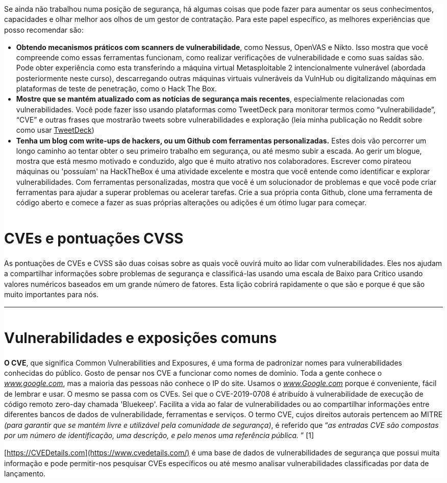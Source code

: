Se ainda não trabalhou numa posição de segurança, há algumas coisas que pode fazer para aumentar os seus conhecimentos, capacidades e olhar melhor aos olhos de um gestor de contratação. Para este papel específico, as melhores experiências que posso recomendar são:

- **Obtendo mecanismos práticos com scanners de vulnerabilidade**, como Nessus, OpenVAS e Nikto. Isso mostra que você compreende como essas ferramentas funcionam, como realizar verificações de vulnerabilidade e como suas saídas são. Pode obter experiência como esta transferindo a máquina virtual Metasploitable 2 intencionalmente vulnerável (abordada posteriormente neste curso), descarregando outras máquinas virtuais vulneráveis da VulnHub ou digitalizando máquinas em plataformas de teste de penetração, como o Hack The Box.
- **Mostre que se mantém atualizado com as notícias de segurança mais recentes**, especialmente relacionadas com vulnerabilidades. Você pode fazer isso usando plataformas como TweetDeck para monitorar termos como “vulnerabilidade”, “CVE” e outras frases que mostrarão tweets sobre vulnerabilidades e exploração (leia minha publicação no Reddit sobre como usar [TweetDeck](https://www.reddit.com/r/SecurityBlueTeam/comments/cmca63/using_tweetdeck_for_defensive_monitoring_threat/))
- **Tenha um blog com write-ups de hackers, ou um Github com ferramentas personalizadas.** Estes dois vão percorrer um longo caminho ao tentar obter o seu primeiro trabalho em segurança, ou até mesmo subir a escada. Ao gerir um blogue, mostra que está mesmo motivado e conduzido, algo que é muito atrativo nos colaboradores. Escrever como pirateou máquinas ou 'possuíam' na HackTheBox é uma atividade excelente e mostra que você entende como identificar e explorar vulnerabilidades. Com ferramentas personalizadas, mostra que você é um solucionador de problemas e que você pode criar ferramentas para ajudar a superar problemas ou acelerar tarefas. Crie a sua própria conta Github, clone uma ferramenta de código aberto e comece a fazer as suas próprias alterações ou adições é um ótimo lugar para começar.

# CVEs e pontuações CVSS

As pontuações de CVEs e CVSS são duas coisas sobre as quais você ouvirá muito ao lidar com vulnerabilidades. Eles nos ajudam a compartilhar informações sobre problemas de segurança e classificá-las usando uma escala de Baixo para Crítico usando valores numéricos baseados em um grande número de fatores. Esta lição cobrirá rapidamente o que são e porque é que são muito importantes para nós.

---

# Vulnerabilidades e exposições comuns

**O CVE**, que significa Common Vulnerabilities and Exposures, é uma forma de padronizar nomes para vulnerabilidades conhecidas do público. Gosto de pensar nos CVE a funcionar como nomes de domínio. Toda a gente conhece o _www.google.com_, mas a maioria das pessoas não conhece o IP do site. Usamos o _www.Google.com_ porque é conveniente, fácil de lembrar e usar. O mesmo se passa com os CVEs. Sei que o CVE-2019-0708 é atribuído à vulnerabilidade de execução de código remoto zero-day chamada 'Bluekeep'. Facilita a vida ao falar de vulnerabilidades ou ao compartilhar informações entre diferentes bancos de dados de vulnerabilidade, ferramentas e serviços. O termo CVE, cujos direitos autorais pertencem ao MITRE _(para garantir que se mantém livre e utilizável pela comunidade de segurança)_, é referido que “_as entradas CVE são compostas por um número de identificação, uma descrição, e pelo menos uma referência pública._ ” [1]

[https://CVEDetails.com](https://www.cvedetails.com/) é uma base de dados de vulnerabilidades de segurança que possui muita informação e pode permitir-nos pesquisar CVEs específicos ou até mesmo analisar vulnerabilidades classificadas por data de lançamento.
